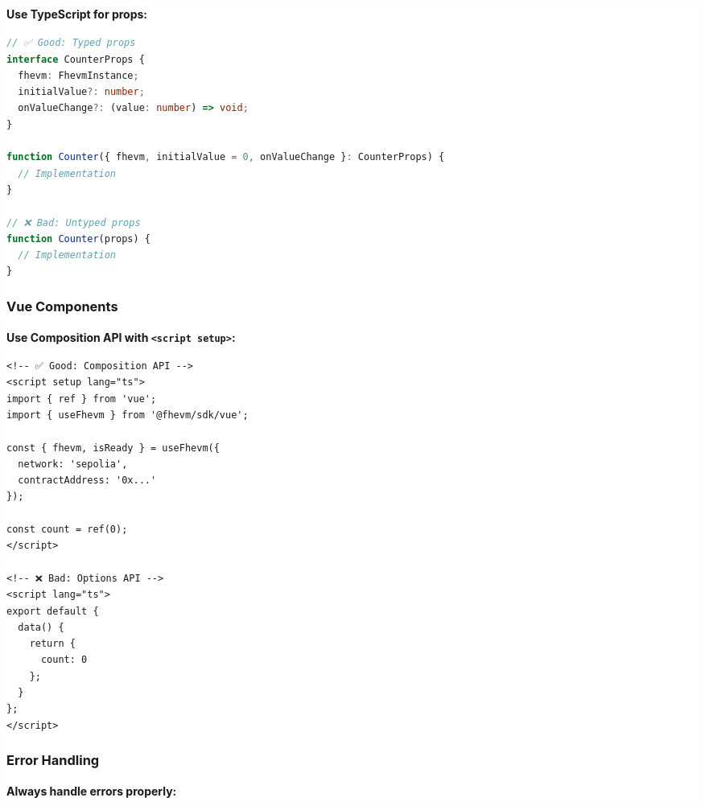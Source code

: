**Use TypeScript for props:**

```typescript
// ✅ Good: Typed props
interface CounterProps {
  fhevm: FhevmInstance;
  initialValue?: number;
  onValueChange?: (value: number) => void;
}

function Counter({ fhevm, initialValue = 0, onValueChange }: CounterProps) {
  // Implementation
}

// ❌ Bad: Untyped props
function Counter(props) {
  // Implementation
}
```

### Vue Components

**Use Composition API with `<script setup>`:**

```vue
<!-- ✅ Good: Composition API -->
<script setup lang="ts">
import { ref } from 'vue';
import { useFhevm } from '@fhevm/sdk/vue';

const { fhevm, isReady } = useFhevm({
  network: 'sepolia',
  contractAddress: '0x...'
});

const count = ref(0);
</script>

<!-- ❌ Bad: Options API -->
<script lang="ts">
export default {
  data() {
    return {
      count: 0
    };
  }
};
</script>
```

### Error Handling

**Always handle errors properly:**

